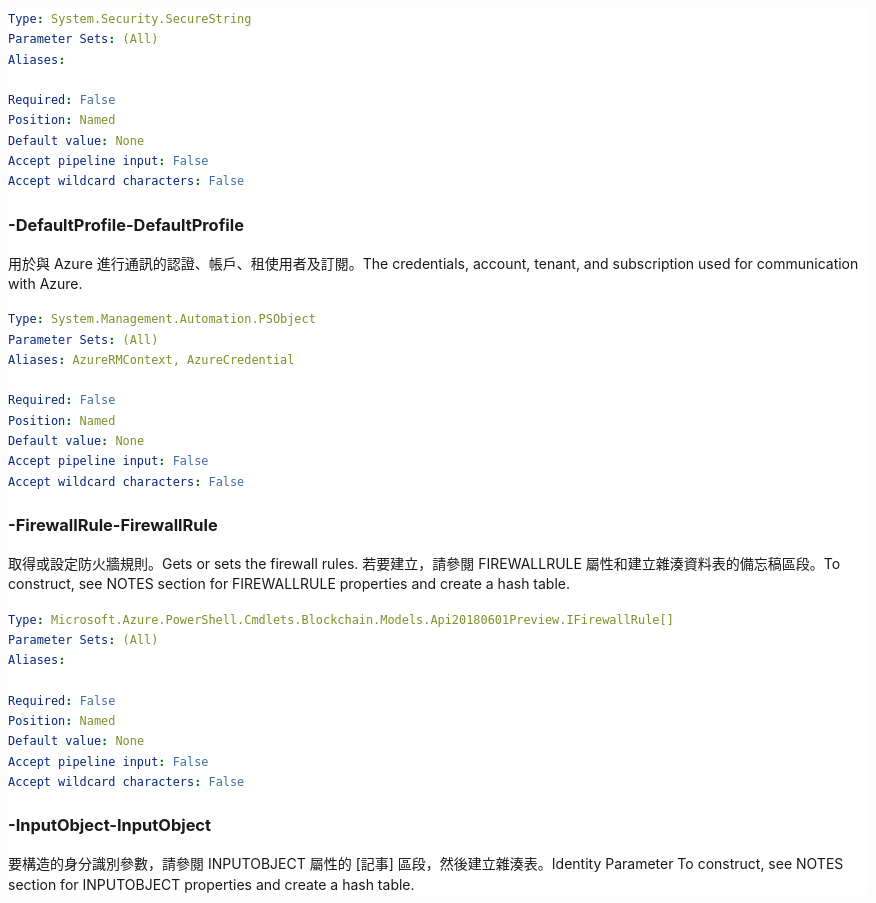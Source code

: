 ```yaml
Type: System.Security.SecureString
Parameter Sets: (All)
Aliases:

Required: False
Position: Named
Default value: None
Accept pipeline input: False
Accept wildcard characters: False
```

### <span data-ttu-id="71438-117">-DefaultProfile</span><span class="sxs-lookup"><span data-stu-id="71438-117">-DefaultProfile</span></span>
<span data-ttu-id="71438-118">用於與 Azure 進行通訊的認證、帳戶、租使用者及訂閱。</span><span class="sxs-lookup"><span data-stu-id="71438-118">The credentials, account, tenant, and subscription used for communication with Azure.</span></span>

```yaml
Type: System.Management.Automation.PSObject
Parameter Sets: (All)
Aliases: AzureRMContext, AzureCredential

Required: False
Position: Named
Default value: None
Accept pipeline input: False
Accept wildcard characters: False
```

### <span data-ttu-id="71438-119">-FirewallRule</span><span class="sxs-lookup"><span data-stu-id="71438-119">-FirewallRule</span></span>
<span data-ttu-id="71438-120">取得或設定防火牆規則。</span><span class="sxs-lookup"><span data-stu-id="71438-120">Gets or sets the firewall rules.</span></span>
<span data-ttu-id="71438-121">若要建立，請參閱 FIREWALLRULE 屬性和建立雜湊資料表的備忘稿區段。</span><span class="sxs-lookup"><span data-stu-id="71438-121">To construct, see NOTES section for FIREWALLRULE properties and create a hash table.</span></span>

```yaml
Type: Microsoft.Azure.PowerShell.Cmdlets.Blockchain.Models.Api20180601Preview.IFirewallRule[]
Parameter Sets: (All)
Aliases:

Required: False
Position: Named
Default value: None
Accept pipeline input: False
Accept wildcard characters: False
```

### <span data-ttu-id="71438-122">-InputObject</span><span class="sxs-lookup"><span data-stu-id="71438-122">-InputObject</span></span>
<span data-ttu-id="71438-123">要構造的身分識別參數，請參閱 INPUTOBJECT 屬性的 [記事] 區段，然後建立雜湊表。</span><span class="sxs-lookup"><span data-stu-id="71438-123">Identity Parameter To construct, see NOTES section for INPUTOBJECT properties and create a hash table.</span></span>
